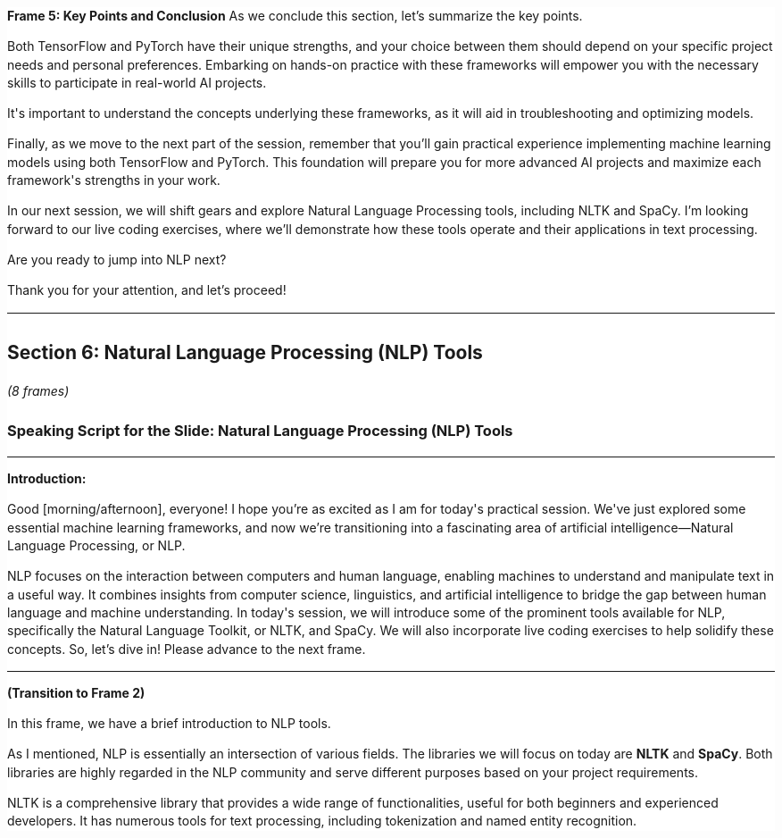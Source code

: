 
**Frame 5: Key Points and Conclusion**
As we conclude this section, let’s summarize the key points. 

Both TensorFlow and PyTorch have their unique strengths, and your choice between them should depend on your specific project needs and personal preferences. Embarking on hands-on practice with these frameworks will empower you with the necessary skills to participate in real-world AI projects.

It's important to understand the concepts underlying these frameworks, as it will aid in troubleshooting and optimizing models. 

Finally, as we move to the next part of the session, remember that you’ll gain practical experience implementing machine learning models using both TensorFlow and PyTorch. This foundation will prepare you for more advanced AI projects and maximize each framework's strengths in your work.

In our next session, we will shift gears and explore Natural Language Processing tools, including NLTK and SpaCy. I’m looking forward to our live coding exercises, where we’ll demonstrate how these tools operate and their applications in text processing.

Are you ready to jump into NLP next? 

Thank you for your attention, and let’s proceed!

---

## Section 6: Natural Language Processing (NLP) Tools
*(8 frames)*

### Speaking Script for the Slide: Natural Language Processing (NLP) Tools

---

**Introduction:**

Good [morning/afternoon], everyone! I hope you’re as excited as I am for today's practical session. We've just explored some essential machine learning frameworks, and now we’re transitioning into a fascinating area of artificial intelligence—Natural Language Processing, or NLP. 

NLP focuses on the interaction between computers and human language, enabling machines to understand and manipulate text in a useful way. It combines insights from computer science, linguistics, and artificial intelligence to bridge the gap between human language and machine understanding. In today's session, we will introduce some of the prominent tools available for NLP, specifically the Natural Language Toolkit, or NLTK, and SpaCy. We will also incorporate live coding exercises to help solidify these concepts. So, let’s dive in! Please advance to the next frame.

---

**(Transition to Frame 2)**

In this frame, we have a brief introduction to NLP tools.

As I mentioned, NLP is essentially an intersection of various fields. The libraries we will focus on today are **NLTK** and **SpaCy**. Both libraries are highly regarded in the NLP community and serve different purposes based on your project requirements. 

NLTK is a comprehensive library that provides a wide range of functionalities, useful for both beginners and experienced developers. It has numerous tools for text processing, including tokenization and named entity recognition.
